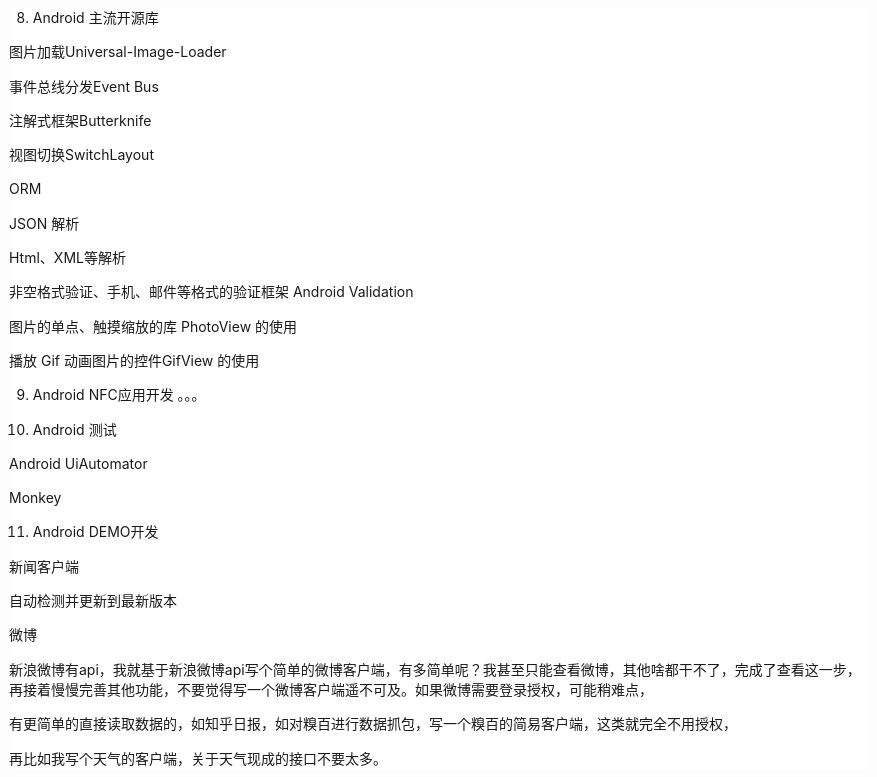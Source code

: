 
8. Android 主流开源库

图片加载Universal-Image-Loader

事件总线分发Event Bus 

注解式框架Butterknife 

视图切换SwitchLayout 

ORM

JSON 解析

Html、XML等解析

非空格式验证、手机、邮件等格式的验证框架 Android Validation

图片的单点、触摸缩放的库 PhotoView 的使用

播放 Gif 动画图片的控件GifView 的使用


9. Android NFC应用开发
。。。


10. Android 测试

Android UiAutomator

Monkey


11. Android DEMO开发

新闻客户端

自动检测并更新到最新版本

微博

新浪微博有api，我就基于新浪微博api写个简单的微博客户端，有多简单呢？我甚至只能查看微博，其他啥都干不了，完成了查看这一步，再接着慢慢完善其他功能，不要觉得写一个微博客户端遥不可及。如果微博需要登录授权，可能稍难点，

有更简单的直接读取数据的，如知乎日报，如对糗百进行数据抓包，写一个糗百的简易客户端，这类就完全不用授权，

再比如我写个天气的客户端，关于天气现成的接口不要太多。


